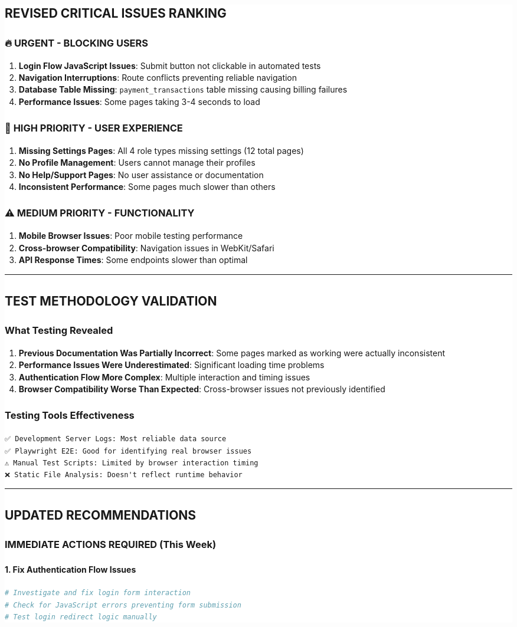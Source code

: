 
## REVISED CRITICAL ISSUES RANKING

### 🔥 **URGENT - BLOCKING USERS** 
1. **Login Flow JavaScript Issues**: Submit button not clickable in automated tests
2. **Navigation Interruptions**: Route conflicts preventing reliable navigation
3. **Database Table Missing**: `payment_transactions` table missing causing billing failures
4. **Performance Issues**: Some pages taking 3-4 seconds to load

### 🚨 **HIGH PRIORITY - USER EXPERIENCE** 
1. **Missing Settings Pages**: All 4 role types missing settings (12 total pages)
2. **No Profile Management**: Users cannot manage their profiles
3. **No Help/Support Pages**: No user assistance or documentation
4. **Inconsistent Performance**: Some pages much slower than others

### ⚠️ **MEDIUM PRIORITY - FUNCTIONALITY**
1. **Mobile Browser Issues**: Poor mobile testing performance
2. **Cross-browser Compatibility**: Navigation issues in WebKit/Safari
3. **API Response Times**: Some endpoints slower than optimal

---

## TEST METHODOLOGY VALIDATION

### What Testing Revealed
1. **Previous Documentation Was Partially Incorrect**: Some pages marked as working were actually inconsistent
2. **Performance Issues Were Underestimated**: Significant loading time problems
3. **Authentication Flow More Complex**: Multiple interaction and timing issues
4. **Browser Compatibility Worse Than Expected**: Cross-browser issues not previously identified

### Testing Tools Effectiveness
```
✅ Development Server Logs: Most reliable data source
✅ Playwright E2E: Good for identifying real browser issues  
⚠️ Manual Test Scripts: Limited by browser interaction timing
❌ Static File Analysis: Doesn't reflect runtime behavior
```

---

## UPDATED RECOMMENDATIONS

### IMMEDIATE ACTIONS REQUIRED (This Week)

#### 1. Fix Authentication Flow Issues
```bash
# Investigate and fix login form interaction
# Check for JavaScript errors preventing form submission
# Test login redirect logic manually
```
